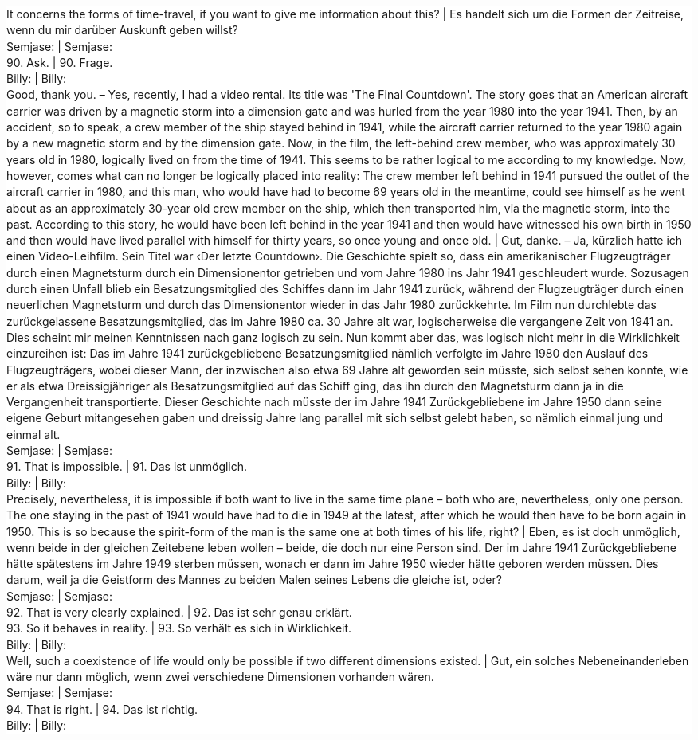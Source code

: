 It concerns the forms of time-travel, if you want to give me information about this?  | Es handelt sich um die Formen der Zeitreise, wenn du mir darüber Auskunft geben willst?   
Semjase:  | Semjase:   
90. Ask.  | 90. Frage.   
Billy:  | Billy:   
Good, thank you. – Yes, recently, I had a video rental. Its title was 'The Final Countdown'. The story goes that an American aircraft carrier was driven by a magnetic storm into a dimension gate and was hurled from the year 1980 into the year 1941. Then, by an accident, so to speak, a crew member of the ship stayed behind in 1941, while the aircraft carrier returned to the year 1980 again by a new magnetic storm and by the dimension gate. Now, in the film, the left-behind crew member, who was approximately 30 years old in 1980, logically lived on from the time of 1941. This seems to be rather logical to me according to my knowledge. Now, however, comes what can no longer be logically placed into reality: The crew member left behind in 1941 pursued the outlet of the aircraft carrier in 1980, and this man, who would have had to become 69 years old in the meantime, could see himself as he went about as an approximately 30-year old crew member on the ship, which then transported him, via the magnetic storm, into the past. According to this story, he would have been left behind in the year 1941 and then would have witnessed his own birth in 1950 and then would have lived parallel with himself for thirty years, so once young and once old.  | Gut, danke. – Ja, kürzlich hatte ich einen Video-Leihfilm. Sein Titel war ‹Der letzte Countdown›. Die Geschichte spielt so, dass ein amerikanischer Flugzeugträger durch einen Magnetsturm durch ein Dimensionentor getrieben und vom Jahre 1980 ins Jahr 1941 geschleudert wurde. Sozusagen durch einen Unfall blieb ein Besatzungsmitglied des Schiffes dann im Jahr 1941 zurück, während der Flugzeugträger durch einen neuerlichen Magnetsturm und durch das Dimensionentor wieder in das Jahr 1980 zurückkehrte. Im Film nun durchlebte das zurückgelassene Besatzungsmitglied, das im Jahre 1980 ca. 30 Jahre alt war, logischerweise die vergangene Zeit von 1941 an. Dies scheint mir meinen Kenntnissen nach ganz logisch zu sein. Nun kommt aber das, was logisch nicht mehr in die Wirklichkeit einzureihen ist: Das im Jahre 1941 zurückgebliebene Besatzungsmitglied nämlich verfolgte im Jahre 1980 den Auslauf des Flugzeugträgers, wobei dieser Mann, der inzwischen also etwa 69 Jahre alt geworden sein müsste, sich selbst sehen konnte, wie er als etwa Dreissigjähriger als Besatzungsmitglied auf das Schiff ging, das ihn durch den Magnetsturm dann ja in die Vergangenheit transportierte. Dieser Geschichte nach müsste der im Jahre 1941 Zurückgebliebene im Jahre 1950 dann seine eigene Geburt mitangesehen gaben und dreissig Jahre lang parallel mit sich selbst gelebt haben, so nämlich einmal jung und einmal alt.   
Semjase:  | Semjase:   
91. That is impossible.  | 91. Das ist unmöglich.   
Billy:  | Billy:   
Precisely, nevertheless, it is impossible if both want to live in the same time plane – both who are, nevertheless, only one person. The one staying in the past of 1941 would have had to die in 1949 at the latest, after which he would then have to be born again in 1950. This is so because the spirit-form of the man is the same one at both times of his life, right?  | Eben, es ist doch unmöglich, wenn beide in der gleichen Zeitebene leben wollen – beide, die doch nur eine Person sind. Der im Jahre 1941 Zurückgebliebene hätte spätestens im Jahre 1949 sterben müssen, wonach er dann im Jahre 1950 wieder hätte geboren werden müssen. Dies darum, weil ja die Geistform des Mannes zu beiden Malen seines Lebens die gleiche ist, oder?   
Semjase:  | Semjase:   
92. That is very clearly explained.  | 92. Das ist sehr genau erklärt.   
93. So it behaves in reality.  | 93. So verhält es sich in Wirklichkeit.   
Billy:  | Billy:   
Well, such a coexistence of life would only be possible if two different dimensions existed.  | Gut, ein solches Nebeneinanderleben wäre nur dann möglich, wenn zwei verschiedene Dimensionen vorhanden wären.   
Semjase:  | Semjase:   
94. That is right.  | 94. Das ist richtig.   
Billy:  | Billy:   